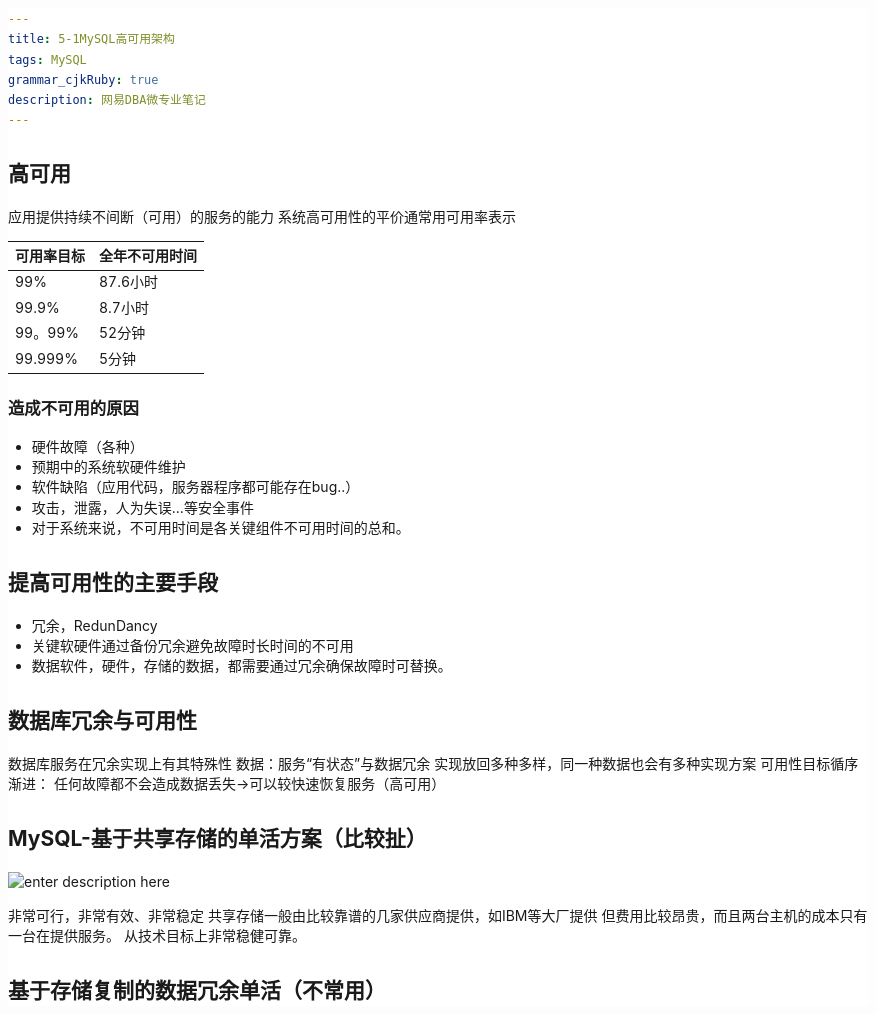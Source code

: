 ```yaml
---
title: 5-1MySQL高可用架构
tags: MySQL
grammar_cjkRuby: true
description: 网易DBA微专业笔记
---
```

## 高可用
应用提供持续不间断（可用）的服务的能力
系统高可用性的平价通常用可用率表示

|可用率目标|全年不可用时间
| --- |---|
|99%|87.6小时|
|99.9%|8.7小时|
|99。99%|52分钟|
|99.999%|5分钟|

### 造成不可用的原因
- 硬件故障（各种）
- 预期中的系统软硬件维护
- 软件缺陷（应用代码，服务器程序都可能存在bug..）
- 攻击，泄露，人为失误...等安全事件
- 对于系统来说，不可用时间是各关键组件不可用时间的总和。

## 提高可用性的主要手段
- 冗余，RedunDancy
- 关键软硬件通过备份冗余避免故障时长时间的不可用
- 数据软件，硬件，存储的数据，都需要通过冗余确保故障时可替换。

## 数据库冗余与可用性
数据库服务在冗余实现上有其特殊性
数据：服务“有状态”与数据冗余
实现放回多种多样，同一种数据也会有多种实现方案
可用性目标循序渐进：
任何故障都不会造成数据丢失→可以较快速恢复服务（高可用）

## MySQL-基于共享存储的单活方案（比较扯）

![enter description here][1]

非常可行，非常有效、非常稳定
共享存储一般由比较靠谱的几家供应商提供，如IBM等大厂提供
但费用比较昂贵，而且两台主机的成本只有一台在提供服务。
从技术目标上非常稳健可靠。
## 基于存储复制的数据冗余单活（不常用）


  [1]: https://assets.windcoder.com/xiaoshujiang/mysql_study_gaokeyung01.png "mysql_study_gaokeyung01"
  [2]: https://assets.windcoder.com/xiaoshujiang/mysql_study_gaokeyung02.png "mysql_study_gaokeyung02"
  [3]: https://assets.windcoder.com/xiaoshujiang/mysql_study_gaokeyung03.png "mysql_study_gaokeyung03"
  [4]: https://assets.windcoder.com/xiaoshujiang/mysql_study_gaokeyung05.png "mysql_study_gaokeyung05"
  [5]: https://assets.windcoder.com/xiaoshujiang/mysql_study_gaokeyung06.png "mysql_study_gaokeyung06"
  [6]: https://assets.windcoder.com/xiaoshujiang/mysql_study_gaokeyung08.png "mysql_study_gaokeyung08"
  [7]: https://assets.windcoder.com/xiaoshujiang/mysql_study_gaokeyung09.png "mysql_study_gaokeyung09"
  [8]: https://assets.windcoder.com/xiaoshujiang/mysql_study_gaokeyung010.png "mysql_study_gaokeyung010"
  [9]: https://assets.windcoder.com/xiaoshujiang/mysql_study_gaokeyung011.png "mysql_study_gaokeyung011"
  [10]: https://assets.windcoder.com/xiaoshujiang/mysql_study_gaokeyung04.png "mysql_study_gaokeyung04"
  [11]: https://assets.windcoder.com/xiaoshujiang/mysql_study_gaokeyung012.png "mysql_study_gaokeyung012"